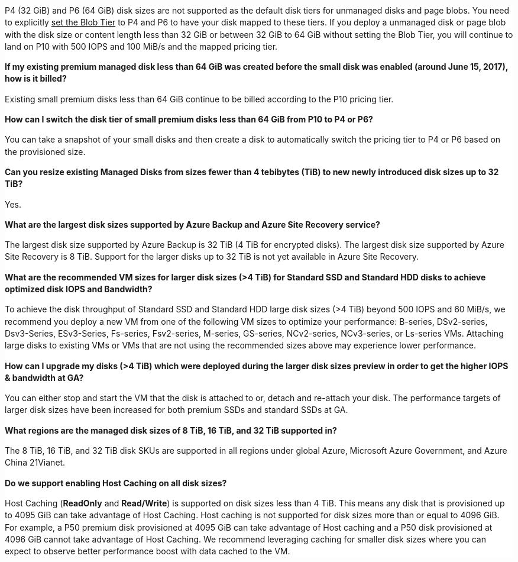 P4 (32 GiB) and P6 (64 GiB) disk sizes are not supported as the default disk tiers for unmanaged disks and page blobs. You need to explicitly [set the Blob Tier](https://docs.microsoft.com/rest/api/storageservices/set-blob-tier) to P4 and P6 to have your disk mapped to these tiers. If you deploy a unmanaged disk or page blob with the disk size or content length less than 32 GiB or between 32 GiB to 64 GiB without setting the Blob Tier, you will continue to land on P10 with 500 IOPS and 100 MiB/s and the mapped pricing tier.

**If my existing premium managed disk less than 64 GiB was created before the small disk was enabled (around June 15, 2017), how is it billed?**

Existing small premium disks less than 64 GiB continue to be billed according to the P10 pricing tier.

**How can I switch the disk tier of small premium disks less than 64 GiB from P10 to P4 or P6?**

You can take a snapshot of your small disks and then create a disk to automatically switch the pricing tier to P4 or P6 based on the provisioned size.

**Can you resize existing Managed Disks from sizes fewer than 4 tebibytes (TiB) to new newly introduced disk sizes up to 32 TiB?**

Yes.

**What are the largest disk sizes supported by Azure Backup and Azure Site Recovery service?**

The largest disk size supported by Azure Backup is 32 TiB (4 TiB for encrypted disks). The largest disk size supported by Azure Site Recovery is 8 TiB. Support for the larger disks up to 32 TiB is not yet available in Azure Site Recovery.

**What are the recommended VM sizes for larger disk sizes (>4 TiB) for Standard SSD and Standard HDD disks to achieve optimized disk IOPS and Bandwidth?**

To achieve the disk throughput of Standard SSD and Standard HDD large disk sizes (>4 TiB) beyond 500 IOPS and 60 MiB/s, we recommend you deploy a new VM from one of the following VM sizes to optimize your performance: B-series, DSv2-series, Dsv3-Series, ESv3-Series, Fs-series, Fsv2-series, M-series, GS-series, NCv2-series, NCv3-series, or Ls-series VMs. Attaching large disks to existing VMs or VMs that are not using the recommended sizes above may experience lower performance.

**How can I upgrade my disks (>4 TiB) which were deployed during the larger disk sizes preview in order to get the higher IOPS & bandwidth at GA?**

You can either stop and start the VM that the disk is attached to or, detach and re-attach your disk. The performance targets of larger disk sizes have been increased for both premium SSDs and standard SSDs at GA.

**What regions are the managed disk sizes of 8 TiB, 16 TiB, and 32 TiB supported in?**

The 8 TiB, 16 TiB, and 32 TiB disk SKUs are supported in all regions under global Azure, Microsoft Azure Government, and Azure China 21Vianet.

**Do we support enabling Host Caching on all disk sizes?**

Host Caching (**ReadOnly** and **Read/Write**) is supported on disk sizes less than 4 TiB. This means any disk that is provisioned up to 4095 GiB can take advantage of Host Caching. Host caching is not supported for disk sizes more than or equal to 4096 GiB. For example, a P50 premium disk provisioned at 4095 GiB can take advantage of Host caching and a P50 disk provisioned at 4096 GiB cannot take advantage of Host Caching. We recommend leveraging caching for smaller disk sizes where you can expect to observe better performance boost with data cached to the VM.
